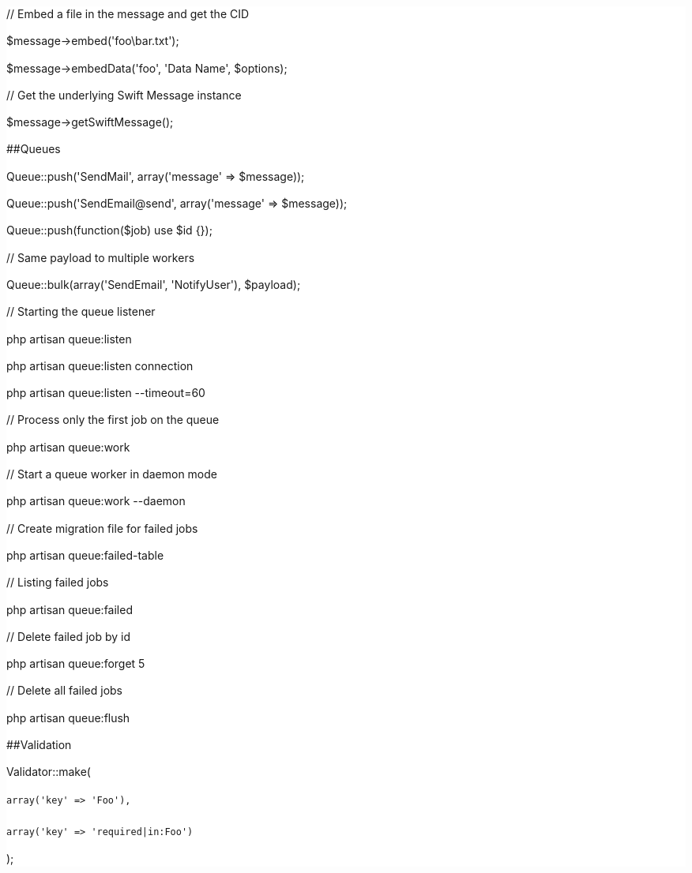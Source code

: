 // Embed a file in the message and get the CID

$message->embed('foo\bar.txt');

$message->embedData('foo', 'Data Name', $options);

// Get the underlying Swift Message instance

$message->getSwiftMessage();

                

##Queues 

Queue::push('SendMail', array('message' => $message));

Queue::push('SendEmail@send', array('message' => $message));

Queue::push(function($job) use $id {});

// Same payload to multiple workers

 Queue::bulk(array('SendEmail', 'NotifyUser'), $payload);

// Starting the queue listener

php artisan queue:listen

php artisan queue:listen connection

php artisan queue:listen --timeout=60

// Process only the first job on the queue

php artisan queue:work

// Start a queue worker in daemon mode

php artisan queue:work --daemon

// Create migration file for failed jobs

php artisan queue:failed-table

// Listing failed jobs

php artisan queue:failed

// Delete failed job by id

php artisan queue:forget 5

// Delete all failed jobs

php artisan queue:flush

                

##Validation 

Validator::make(

	array('key' => 'Foo'),

	array('key' => 'required|in:Foo')

);
